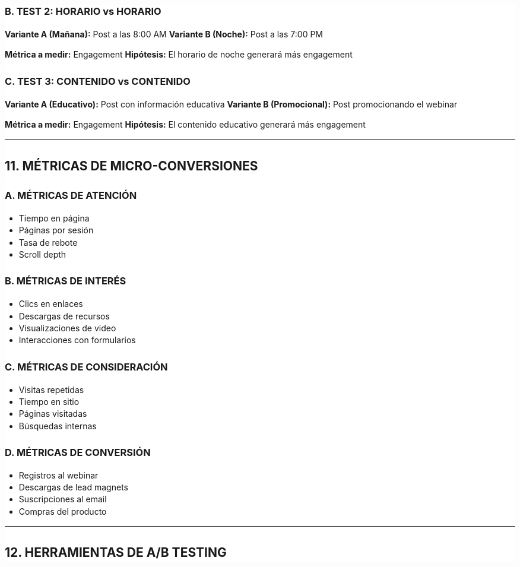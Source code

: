 ### B. TEST 2: HORARIO vs HORARIO
**Variante A (Mañana):**
Post a las 8:00 AM
**Variante B (Noche):**
Post a las 7:00 PM

**Métrica a medir:** Engagement
**Hipótesis:** El horario de noche generará más engagement

### C. TEST 3: CONTENIDO vs CONTENIDO
**Variante A (Educativo):**
Post con información educativa
**Variante B (Promocional):**
Post promocionando el webinar

**Métrica a medir:** Engagement
**Hipótesis:** El contenido educativo generará más engagement

---

## 11. MÉTRICAS DE MICRO-CONVERSIONES

### A. MÉTRICAS DE ATENCIÓN
- Tiempo en página
- Páginas por sesión
- Tasa de rebote
- Scroll depth

### B. MÉTRICAS DE INTERÉS
- Clics en enlaces
- Descargas de recursos
- Visualizaciones de video
- Interacciones con formularios

### C. MÉTRICAS DE CONSIDERACIÓN
- Visitas repetidas
- Tiempo en sitio
- Páginas visitadas
- Búsquedas internas

### D. MÉTRICAS DE CONVERSIÓN
- Registros al webinar
- Descargas de lead magnets
- Suscripciones al email
- Compras del producto

---

## 12. HERRAMIENTAS DE A/B TESTING
